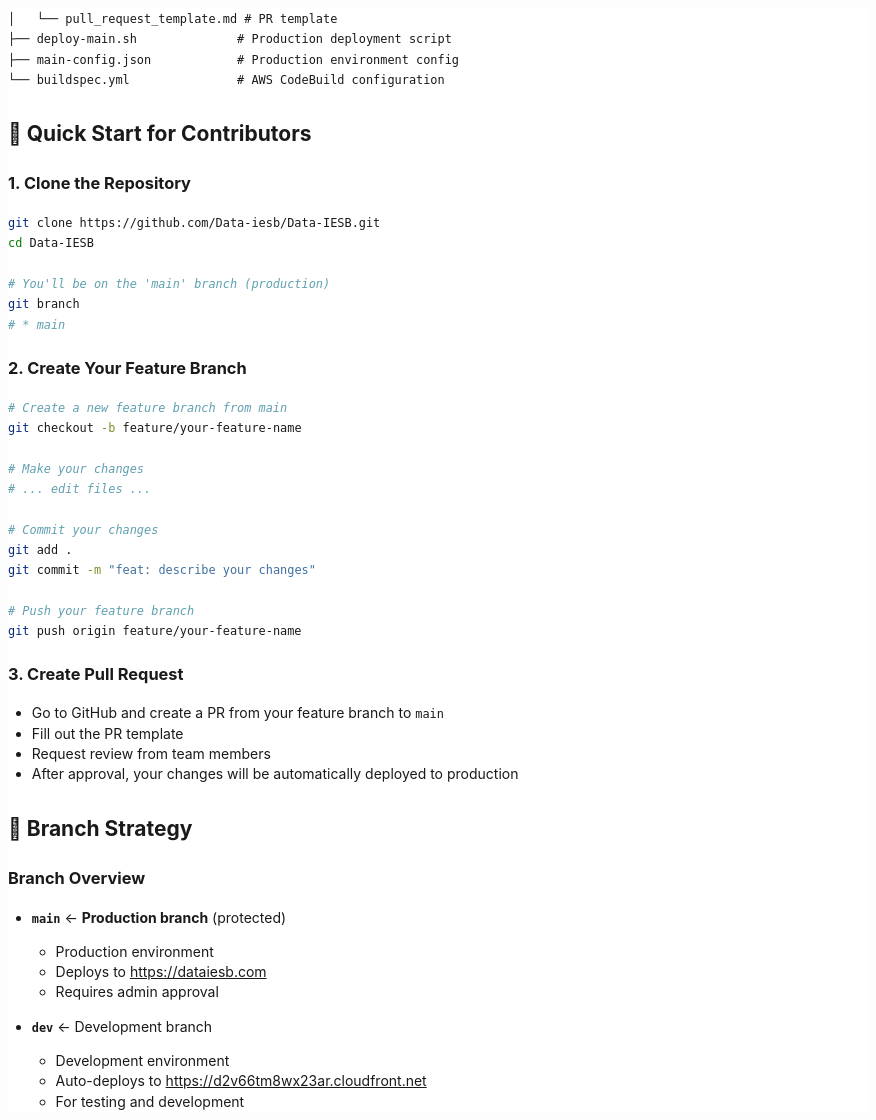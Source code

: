 ```
│   └── pull_request_template.md # PR template
├── deploy-main.sh              # Production deployment script
├── main-config.json            # Production environment config
└── buildspec.yml               # AWS CodeBuild configuration
```

## 🚀 Quick Start for Contributors

### 1. Clone the Repository
```bash
git clone https://github.com/Data-iesb/Data-IESB.git
cd Data-IESB

# You'll be on the 'main' branch (production)
git branch
# * main
```

### 2. Create Your Feature Branch
```bash
# Create a new feature branch from main
git checkout -b feature/your-feature-name

# Make your changes
# ... edit files ...

# Commit your changes
git add .
git commit -m "feat: describe your changes"

# Push your feature branch
git push origin feature/your-feature-name
```

### 3. Create Pull Request
- Go to GitHub and create a PR from your feature branch to `main`
- Fill out the PR template
- Request review from team members
- After approval, your changes will be automatically deployed to production

## 🔄 Branch Strategy

### Branch Overview
- **`main`** ← **Production branch** (protected)
  - Production environment
  - Deploys to https://dataiesb.com
  - Requires admin approval
  
- **`dev`** ← Development branch
  - Development environment
  - Auto-deploys to https://d2v66tm8wx23ar.cloudfront.net
  - For testing and development
